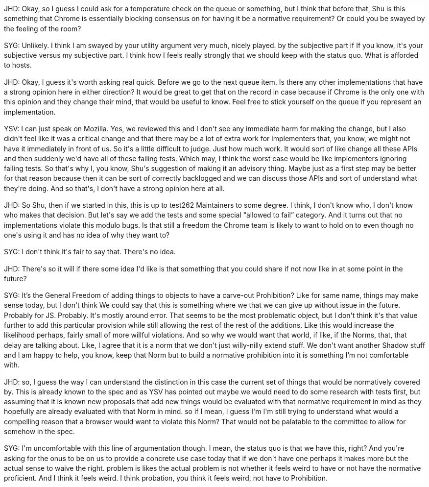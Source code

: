 JHD: Okay, so I guess I could ask for a temperature check on the queue or something, but I think that before that, Shu is this something that Chrome is essentially blocking consensus on for having it be a normative requirement? Or could you be swayed by the feeling of the room?

SYG: Unlikely. I think I am swayed by your utility argument very much, nicely played. by the subjective part if If you know, it's your subjective versus my subjective part. I think how I feels really strongly that we should keep with the status quo. What is afforded to hosts. 

JHD: Okay, I guess it's worth asking real quick. Before we go to the next queue item. Is there any other implementations that have a strong opinion here in either direction? It would be great to get that on the record in case because if Chrome is the only one with this opinion and they change their mind, that would be useful to know. Feel free to stick yourself on the queue if you represent an implementation.

YSV: I can just speak on Mozilla. Yes, we reviewed this and I don't see any immediate harm for making the change, but I also didn't feel like it was a critical change and that there may be a lot of extra work for implementers that, you know, we might not have it immediately in front of us. So it's a little difficult to judge. Just how much work. It would sort of like change all these APIs and then suddenly we'd have all of these failing tests. Which may, I think the worst case would be like implementers ignoring failing tests. So that's why I, you know, Shu's suggestion of making it an advisory thing. Maybe just as a first step may be better for that reason because then it can be sort of correctly backlogged and we can discuss those APIs and sort of understand what they're doing. And so that's, I don't have a strong opinion here at all.

JHD: So Shu, then if we started in this, this is up to test262 Maintainers to some degree. I think, I don't know who, I don't know who makes that decision. But let's say we add the tests and some special “allowed to fail” category. And it turns out that no implementations violate this modulo bugs. Is that still a freedom the Chrome team is likely to want to hold on to even though no one's using it and has no idea of why they want to?

SYG: I don't think it's fair to say that. There's no idea. 

JHD: There's so it will if there some idea I'd like is that something that you could share if not now like in at some point in the future?

SYG: It’s the General Freedom of adding things to objects to have a carve-out Prohibition? Like for same name, things may make sense today, but I don't think We could say that this is something where we that we can give up without issue in the future. Probably for JS. Probably. It's mostly around error. That seems to be the most problematic object, but I don't think it's that value further to add this particular provision while still allowing the rest of the rest of the additions. Like this would increase the likelihood perhaps, fairly small of more willful violations. And so why we would want that world, if like, if the Norms, that, that delay are talking about. Like, I agree that it is a norm that we don't just willy-nilly extend stuff. We don't want another Shadow stuff and I am happy to help, you know, keep that Norm but to build a normative prohibition into it is something I’m not comfortable with.

JHD: so, I guess the way I can understand the distinction in this case the current set of things that would be normatively covered by. This is already known to the spec and as YSV has pointed out maybe we would need to do some research with tests first, but assuming that it is known new proposals that add new things would be evaluated with that normative requirement in mind as they hopefully are already evaluated with that Norm in mind. so if I mean, I guess I'm I'm still trying to understand what would a compelling reason that a browser would want to violate this Norm? That would not be palatable to the committee to allow for somehow in the spec.

SYG: I'm uncomfortable with this line of argumentation though. I mean, the status quo is that we have this, right? And you're asking for the onus to be on us to provide a concrete use case today that if we don't have one perhaps it makes more but the actual sense to waive the right. problem is likes the actual problem is not whether it feels weird to have or not have the normative proficient. And I think it feels weird. I think probation, you think it feels weird, not have to Prohibition.
